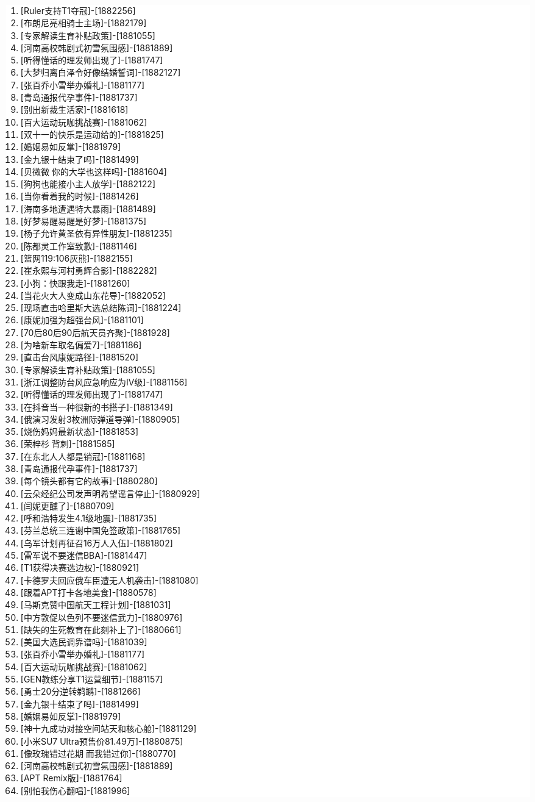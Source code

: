 1. [Ruler支持T1夺冠]-[1882256]
1. [布朗尼亮相骑士主场]-[1882179]
1. [专家解读生育补贴政策]-[1881055]
1. [河南高校韩剧式初雪氛围感]-[1881889]
1. [听得懂话的理发师出现了]-[1881747]
1. [大梦归离白泽令好像结婚誓词]-[1882127]
1. [张百乔小雪举办婚礼]-[1881177]
1. [青岛通报代孕事件]-[1881737]
1. [别出新裁生活家]-[1881618]
1. [百大运动玩咖挑战赛]-[1881062]
1. [双十一的快乐是运动给的]-[1881825]
1. [婚姻易如反掌]-[1881979]
1. [金九银十结束了吗]-[1881499]
1. [贝微微 你的大学也这样吗]-[1881604]
1. [狗狗也能接小主人放学]-[1882122]
1. [当你看着我的时候]-[1881426]
1. [海南多地遭遇特大暴雨]-[1881489]
1. [好梦易醒易醒是好梦]-[1881375]
1. [杨子允许黄圣依有异性朋友]-[1881235]
1. [陈都灵工作室致歉]-[1881146]
1. [篮网119:106灰熊]-[1882155]
1. [崔永熙与河村勇辉合影]-[1882282]
1. [小狗：快跟我走]-[1881260]
1. [当花火大人变成山东花导]-[1882052]
1. [现场直击哈里斯大选总结陈词]-[1881224]
1. [康妮加强为超强台风]-[1881101]
1. [70后80后90后航天员齐聚]-[1881928]
1. [为啥新车取名偏爱7]-[1881186]
1. [直击台风康妮路径]-[1881520]
1. [专家解读生育补贴政策]-[1881055]
1. [浙江调整防台风应急响应为Ⅳ级]-[1881156]
1. [听得懂话的理发师出现了]-[1881747]
1. [在抖音当一种很新的书搭子]-[1881349]
1. [俄演习发射3枚洲际弹道导弹]-[1880905]
1. [烧伤妈妈最新状态]-[1881853]
1. [荣梓杉 背刺]-[1881585]
1. [在东北人人都是销冠]-[1881168]
1. [青岛通报代孕事件]-[1881737]
1. [每个镜头都有它的故事]-[1880280]
1. [云朵经纪公司发声明希望谣言停止]-[1880929]
1. [闫妮更醺了]-[1880709]
1. [呼和浩特发生4.1级地震]-[1881735]
1. [芬兰总统三连谢中国免签政策]-[1881765]
1. [乌军计划再征召16万人入伍]-[1881802]
1. [雷军说不要迷信BBA]-[1881447]
1. [T1获得决赛选边权]-[1880921]
1. [卡德罗夫回应俄车臣遭无人机袭击]-[1881080]
1. [跟着APT打卡各地美食]-[1880578]
1. [马斯克赞中国航天工程计划]-[1881031]
1. [中方敦促以色列不要迷信武力]-[1880976]
1. [缺失的生死教育在此刻补上了]-[1880661]
1. [美国大选民调靠谱吗]-[1881039]
1. [张百乔小雪举办婚礼]-[1881177]
1. [百大运动玩咖挑战赛]-[1881062]
1. [GEN教练分享T1运营细节]-[1881157]
1. [勇士20分逆转鹈鹕]-[1881266]
1. [金九银十结束了吗]-[1881499]
1. [婚姻易如反掌]-[1881979]
1. [神十九成功对接空间站天和核心舱]-[1881129]
1. [小米SU7 Ultra预售价81.49万]-[1880875]
1. [像玫瑰错过花期 而我错过你]-[1880770]
1. [河南高校韩剧式初雪氛围感]-[1881889]
1. [APT Remix版]-[1881764]
1. [别怕我伤心翻唱]-[1881996]